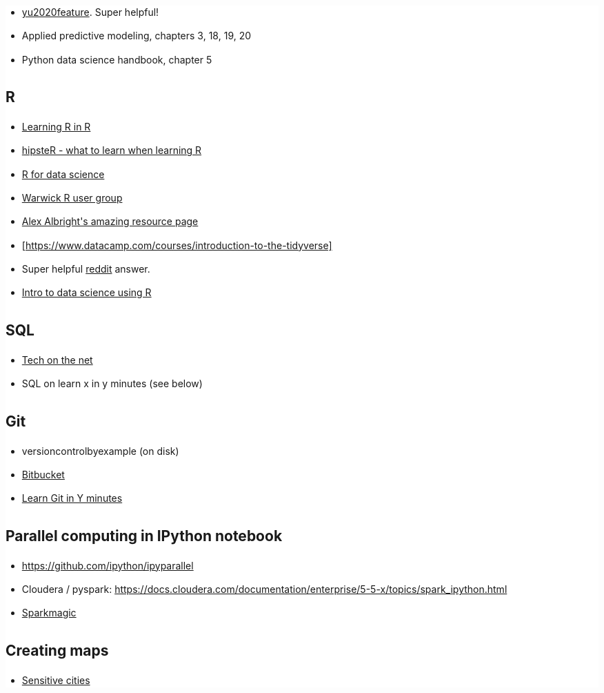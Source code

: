 - [yu2020feature](http://citeseerx.ist.psu.edu/viewdoc/download?doi=10.1.1.367.249&rep=rep1&type=pdf). Super helpful!

- Applied predictive modeling, chapters 3, 18, 19, 20

- Python data science handbook, chapter 5


## R

- [Learning R in R](https://swirlstats.com)

- [hipsteR - what to learn when learning R](https://kbroman.org/hipsteR/)

- [R for data science](https://www.amazon.com/R-Data-Science-Hadley-Wickham/dp/1491910399/ref=as_li_ss_tl?ie=UTF8&qid=1469550189&sr=8-1&keywords=R+for+data+science&linkCode=sl1&tag=devtools-20&linkId=6fe0069f9605cf847ed96c191f4e84dd)

- [Warwick R user group](https://warwick.ac.uk/fac/sci/wdsi/events/wrug/)

- [Alex Albright's amazing resource page](https://thelittledataset.com/data_code/)

- [https://www.datacamp.com/courses/introduction-to-the-tidyverse]

- Super helpful [reddit](https://www.reddit.com/r/Python/comments/2tkkxd/considering_putting_my_efforts_into_python/) answer.

- [Intro to data science using R](https://rafalab.github.io/dsbook/)


## SQL

- [Tech on the net](https://www.techonthenet.com/sqlite/joins.php)

- SQL on learn x in y minutes (see below)


## Git

- versioncontrolbyexample (on disk)

- [Bitbucket](https://www.atlassian.com/git/tutorials)

- [Learn Git in Y minutes](https://learnxinyminutes.com/docs/git/)


## Parallel computing in IPython notebook

- https://github.com/ipython/ipyparallel

- Cloudera / pyspark: https://docs.cloudera.com/documentation/enterprise/5-5-x/topics/spark_ipython.html

- [Sparkmagic](https://github.com/jupyter-incubator/sparkmagic)


## Creating maps

- [Sensitive cities](https://sensitivecities.com/so-youd-like-to-make-a-map-using-python-EN.html#.XmIr3i2cZQI)
